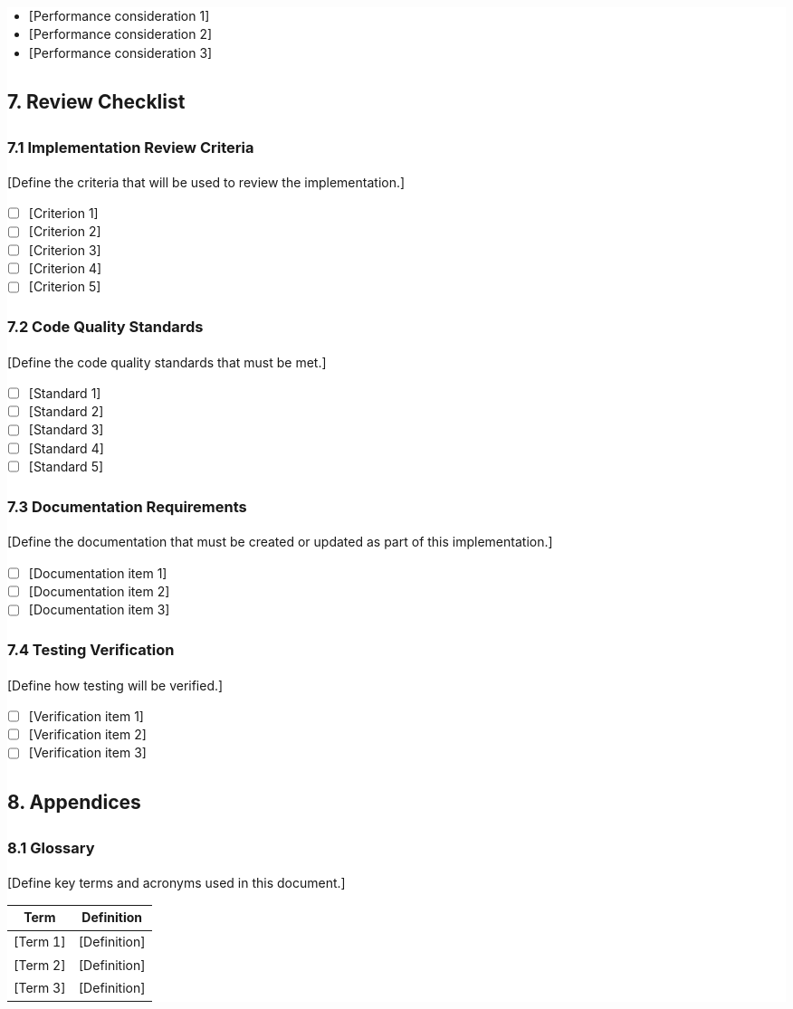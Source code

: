 - [Performance consideration 1]
- [Performance consideration 2]
- [Performance consideration 3]

## 7. Review Checklist

### 7.1 Implementation Review Criteria
[Define the criteria that will be used to review the implementation.]

- [ ] [Criterion 1]
- [ ] [Criterion 2]
- [ ] [Criterion 3]
- [ ] [Criterion 4]
- [ ] [Criterion 5]

### 7.2 Code Quality Standards
[Define the code quality standards that must be met.]

- [ ] [Standard 1]
- [ ] [Standard 2]
- [ ] [Standard 3]
- [ ] [Standard 4]
- [ ] [Standard 5]

### 7.3 Documentation Requirements
[Define the documentation that must be created or updated as part of this implementation.]

- [ ] [Documentation item 1]
- [ ] [Documentation item 2]
- [ ] [Documentation item 3]

### 7.4 Testing Verification
[Define how testing will be verified.]

- [ ] [Verification item 1]
- [ ] [Verification item 2]
- [ ] [Verification item 3]

## 8. Appendices

### 8.1 Glossary
[Define key terms and acronyms used in this document.]

| Term | Definition |
|------|------------|
| [Term 1] | [Definition] |
| [Term 2] | [Definition] |
| [Term 3] | [Definition] |
